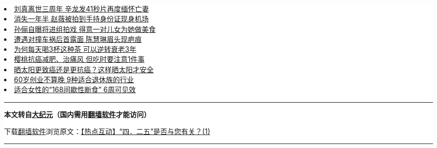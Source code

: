 <li><a href="https://github.com/19920513/djy/blob/master/gb/23/3/22/n13955990.md#1">刘真离世三周年 辛龙发41秒片再度缅怀亡妻</a></li>
<li><a href="https://github.com/19920513/djy/blob/master/gb/23/3/21/n13955475.md#1">消失一年半 赵薇被拍到手持身份证现身机场</a></li>
<li><a href="https://github.com/19920513/djy/blob/master/gb/23/3/22/n13956278.md#1">孙俪自曝将进组拍戏 得意一对儿女为她做美食</a></li>
<li><a href="https://github.com/19920513/djy/blob/master/gb/23/3/22/n13956249.md#1">遭遇对撞车祸后首露面 陈慧琳眉头现疤痕</a></li>
<li><a href="https://github.com/19920513/djy/blob/master/gb/23/3/11/n13948030.md#1">为何每天喝3杯这种茶 可以逆转衰老3年</a></li>
<li><a href="https://github.com/19920513/djy/blob/master/gb/23/3/20/n13954459.md#1">樱桃抗癌减肥、治痛风  但吃时要注意1件事</a></li>
<li><a href="https://github.com/19920513/djy/blob/master/gb/23/3/22/n13955685.md#1">晒太阳更致癌还是更抗癌？这样晒太阳才安全</a></li>
<li><a href="https://github.com/19920513/djy/blob/master/gb/23/3/14/n13950056.md#1">60岁创业不算晚 9种适合退休族的行业</a></li>
<li><a href="https://github.com/19920513/djy/blob/master/gb/23/3/2/n13941432.md#1">适合女性的“168间歇性断食” 6周可见效</a></li>
<hr>

<strong>本文转自<a href="https://www.epochtimes.com">大纪元</a>（国内需用<a href="https://github.com/19920513/www/blob/master/README.md#8">翻墙软件</a>才能访问）</strong><p>下载<a href="https://github.com/19920513/www/blob/master/README.md#8">翻墙软件</a>浏览原文：<a href="https://www.epochtimes.com/gb/12/4/26/n3574882.htm">【热点互动】“四．二五”是否与您有关？(1)</a></p><hr>
